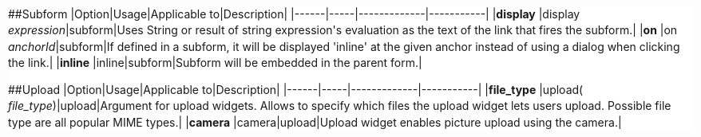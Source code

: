 


##Subform
|Option|Usage|Applicable to|Description|
|------|-----|-------------|-----------|
|**display** |display *expression*|subform|Uses String or result of string expression's evaluation as the text of the link that fires the subform.|
|**on** |on *anchorId*|subform|If defined in a subform, it will be displayed 'inline' at the given anchor instead of using a dialog when clicking the link.|
|**inline** |inline|subform|Subform will be embedded in the parent form.|



##Upload
|Option|Usage|Applicable to|Description|
|------|-----|-------------|-----------|
|**file_type** |upload( *file_type*)|upload|Argument for upload widgets. Allows to specify which files the upload widget lets users upload. Possible file type are all popular MIME types.|
|**camera** |camera|upload|Upload widget enables picture upload using the camera.|

